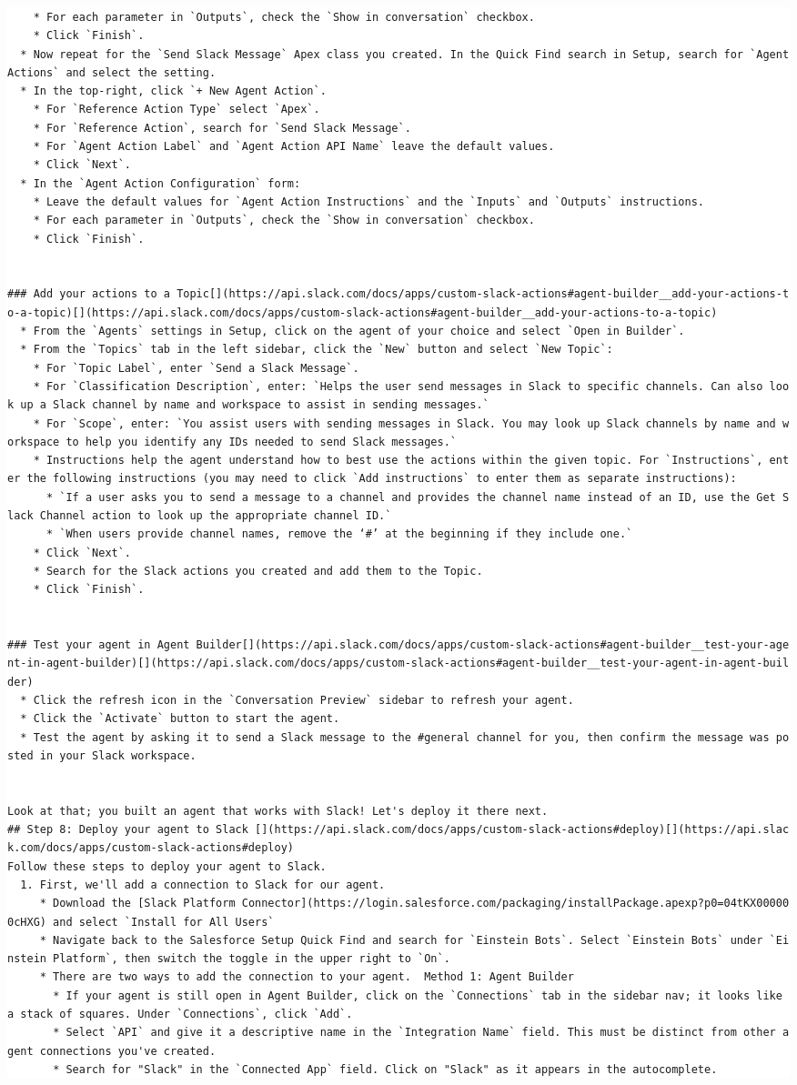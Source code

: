 ```
    * For each parameter in `Outputs`, check the `Show in conversation` checkbox.
    * Click `Finish`.
  * Now repeat for the `Send Slack Message` Apex class you created. In the Quick Find search in Setup, search for `Agent Actions` and select the setting.
  * In the top-right, click `+ New Agent Action`. 
    * For `Reference Action Type` select `Apex`.
    * For `Reference Action`, search for `Send Slack Message`.
    * For `Agent Action Label` and `Agent Action API Name` leave the default values.
    * Click `Next`.
  * In the `Agent Action Configuration` form: 
    * Leave the default values for `Agent Action Instructions` and the `Inputs` and `Outputs` instructions.
    * For each parameter in `Outputs`, check the `Show in conversation` checkbox.
    * Click `Finish`.


### Add your actions to a Topic[](https://api.slack.com/docs/apps/custom-slack-actions#agent-builder__add-your-actions-to-a-topic)[](https://api.slack.com/docs/apps/custom-slack-actions#agent-builder__add-your-actions-to-a-topic)
  * From the `Agents` settings in Setup, click on the agent of your choice and select `Open in Builder`.
  * From the `Topics` tab in the left sidebar, click the `New` button and select `New Topic`: 
    * For `Topic Label`, enter `Send a Slack Message`.
    * For `Classification Description`, enter: `Helps the user send messages in Slack to specific channels. Can also look up a Slack channel by name and workspace to assist in sending messages.`
    * For `Scope`, enter: `You assist users with sending messages in Slack. You may look up Slack channels by name and workspace to help you identify any IDs needed to send Slack messages.`
    * Instructions help the agent understand how to best use the actions within the given topic. For `Instructions`, enter the following instructions (you may need to click `Add instructions` to enter them as separate instructions): 
      * `If a user asks you to send a message to a channel and provides the channel name instead of an ID, use the Get Slack Channel action to look up the appropriate channel ID.`
      * `When users provide channel names, remove the ‘#’ at the beginning if they include one.`
    * Click `Next`.
    * Search for the Slack actions you created and add them to the Topic.
    * Click `Finish`.


### Test your agent in Agent Builder[](https://api.slack.com/docs/apps/custom-slack-actions#agent-builder__test-your-agent-in-agent-builder)[](https://api.slack.com/docs/apps/custom-slack-actions#agent-builder__test-your-agent-in-agent-builder)
  * Click the refresh icon in the `Conversation Preview` sidebar to refresh your agent.
  * Click the `Activate` button to start the agent.
  * Test the agent by asking it to send a Slack message to the #general channel for you, then confirm the message was posted in your Slack workspace.


Look at that; you built an agent that works with Slack! Let's deploy it there next.
## Step 8: Deploy your agent to Slack [](https://api.slack.com/docs/apps/custom-slack-actions#deploy)[](https://api.slack.com/docs/apps/custom-slack-actions#deploy)
Follow these steps to deploy your agent to Slack.
  1. First, we'll add a connection to Slack for our agent. 
     * Download the [Slack Platform Connector](https://login.salesforce.com/packaging/installPackage.apexp?p0=04tKX000000cHXG) and select `Install for All Users`
     * Navigate back to the Salesforce Setup Quick Find and search for `Einstein Bots`. Select `Einstein Bots` under `Einstein Platform`, then switch the toggle in the upper right to `On`.
     * There are two ways to add the connection to your agent.  Method 1: Agent Builder
       * If your agent is still open in Agent Builder, click on the `Connections` tab in the sidebar nav; it looks like a stack of squares. Under `Connections`, click `Add`.
       * Select `API` and give it a descriptive name in the `Integration Name` field. This must be distinct from other agent connections you've created.
       * Search for "Slack" in the `Connected App` field. Click on "Slack" as it appears in the autocomplete.
```